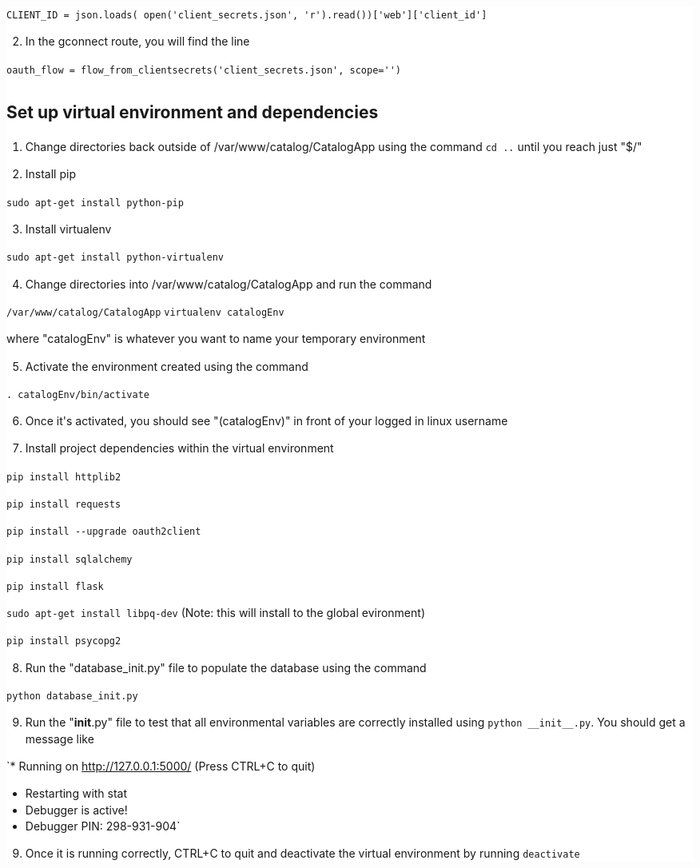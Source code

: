 `CLIENT_ID = json.loads(
    open('client_secrets.json', 'r').read())['web']['client_id']`

2. In the gconnect route, you will find the line 

`oauth_flow = flow_from_clientsecrets('client_secrets.json', scope='')`

## Set up virtual environment and dependencies

1. Change directories back outside of /var/www/catalog/CatalogApp using the command `cd ..` until you reach just "$/"

2. Install pip 

`sudo apt-get install python-pip`

3. Install virtualenv 

`sudo apt-get install python-virtualenv`

4. Change directories into /var/www/catalog/CatalogApp and run the command 

`/var/www/catalog/CatalogApp`
`virtualenv catalogEnv`

where "catalogEnv" is whatever you want to name your temporary environment

5. Activate the environment created using the command

`. catalogEnv/bin/activate`

6. Once it's activated, you should see "(catalogEnv)" in front of your logged in linux username

7. Install project dependencies within the virtual environment

`pip install httplib2`

`pip install requests`

`pip install --upgrade oauth2client`

`pip install sqlalchemy`

`pip install flask`

`sudo apt-get install libpq-dev` (Note: this will install to the global evironment)

`pip install psycopg2`

8. Run the "database_init.py" file to populate the database using the command

`python database_init.py`

9. Run the "__init__.py" file to test that all environmental variables are correctly installed using `python __init__.py`. You should get a message like 

`* Running on http://127.0.0.1:5000/ (Press CTRL+C to quit)
 * Restarting with stat
 * Debugger is active!
 * Debugger PIN: 298-931-904`

9. Once it is running correctly, CTRL+C to quit and deactivate the virtual environment by running `deactivate`
